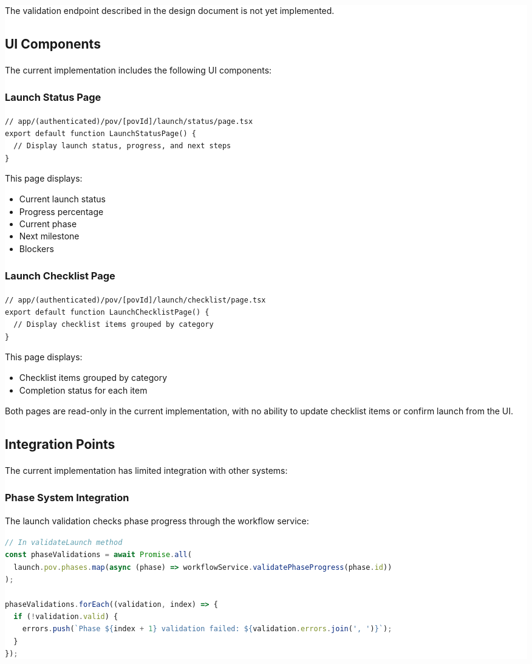 The validation endpoint described in the design document is not yet implemented.

## UI Components

The current implementation includes the following UI components:

### Launch Status Page

```tsx
// app/(authenticated)/pov/[povId]/launch/status/page.tsx
export default function LaunchStatusPage() {
  // Display launch status, progress, and next steps
}
```

This page displays:
- Current launch status
- Progress percentage
- Current phase
- Next milestone
- Blockers

### Launch Checklist Page

```tsx
// app/(authenticated)/pov/[povId]/launch/checklist/page.tsx
export default function LaunchChecklistPage() {
  // Display checklist items grouped by category
}
```

This page displays:
- Checklist items grouped by category
- Completion status for each item

Both pages are read-only in the current implementation, with no ability to update checklist items or confirm launch from the UI.

## Integration Points

The current implementation has limited integration with other systems:

### Phase System Integration

The launch validation checks phase progress through the workflow service:

```typescript
// In validateLaunch method
const phaseValidations = await Promise.all(
  launch.pov.phases.map(async (phase) => workflowService.validatePhaseProgress(phase.id))
);

phaseValidations.forEach((validation, index) => {
  if (!validation.valid) {
    errors.push(`Phase ${index + 1} validation failed: ${validation.errors.join(', ')}`);
  }
});
```
